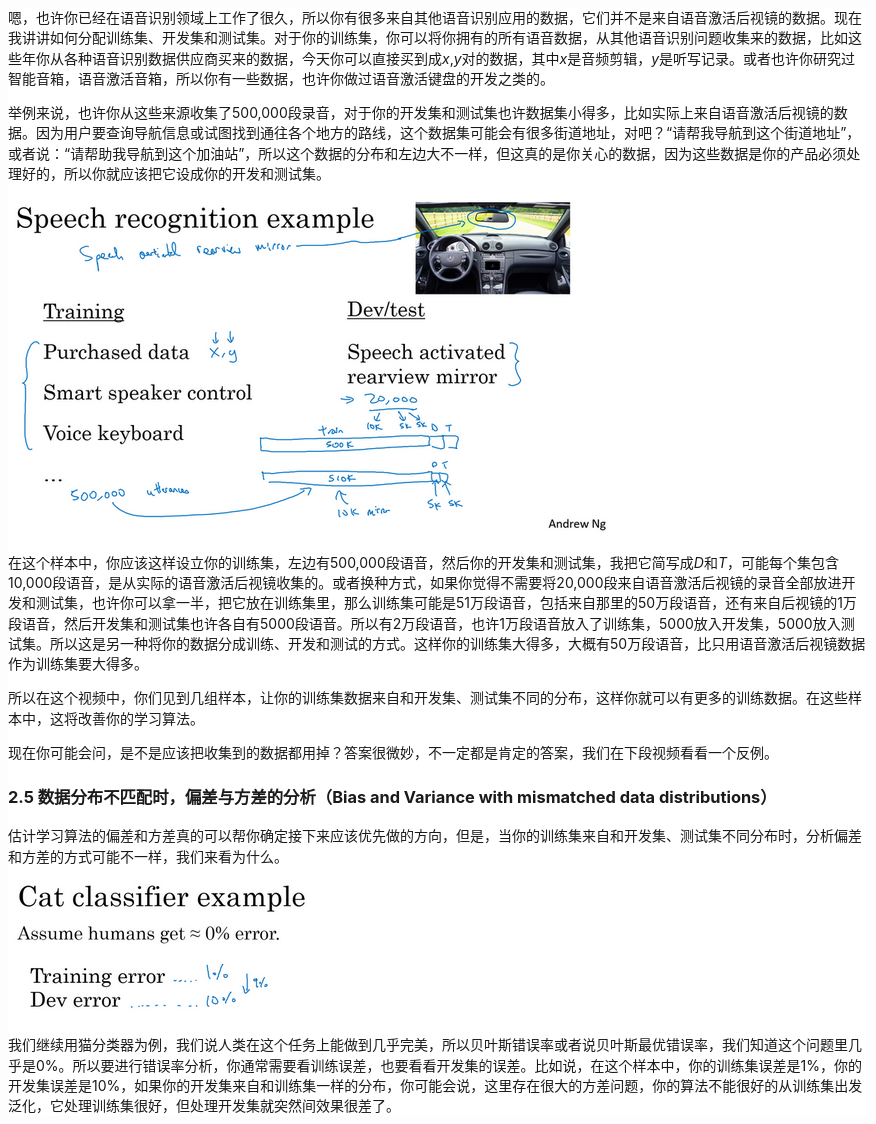 嗯，也许你已经在语音识别领域上工作了很久，所以你有很多来自其他语音识别应用的数据，它们并不是来自语音激活后视镜的数据。现在我讲讲如何分配训练集、开发集和测试集。对于你的训练集，你可以将你拥有的所有语音数据，从其他语音识别问题收集来的数据，比如这些年你从各种语音识别数据供应商买来的数据，今天你可以直接买到成$x$,$y$对的数据，其中$x$是音频剪辑，$y$是听写记录。或者也许你研究过智能音箱，语音激活音箱，所以你有一些数据，也许你做过语音激活键盘的开发之类的。

举例来说，也许你从这些来源收集了500,000段录音，对于你的开发集和测试集也许数据集小得多，比如实际上来自语音激活后视镜的数据。因为用户要查询导航信息或试图找到通往各个地方的路线，这个数据集可能会有很多街道地址，对吧？“请帮我导航到这个街道地址”，或者说：“请帮助我导航到这个加油站”，所以这个数据的分布和左边大不一样，但这真的是你关心的数据，因为这些数据是你的产品必须处理好的，所以你就应该把它设成你的开发和测试集。

![](../images/ca34742f5f0b19239de5779dc80ad4d9.png)

在这个样本中，你应该这样设立你的训练集，左边有500,000段语音，然后你的开发集和测试集，我把它简写成$D$和$T$，可能每个集包含10,000段语音，是从实际的语音激活后视镜收集的。或者换种方式，如果你觉得不需要将20,000段来自语音激活后视镜的录音全部放进开发和测试集，也许你可以拿一半，把它放在训练集里，那么训练集可能是51万段语音，包括来自那里的50万段语音，还有来自后视镜的1万段语音，然后开发集和测试集也许各自有5000段语音。所以有2万段语音，也许1万段语音放入了训练集，5000放入开发集，5000放入测试集。所以这是另一种将你的数据分成训练、开发和测试的方式。这样你的训练集大得多，大概有50万段语音，比只用语音激活后视镜数据作为训练集要大得多。

所以在这个视频中，你们见到几组样本，让你的训练集数据来自和开发集、测试集不同的分布，这样你就可以有更多的训练数据。在这些样本中，这将改善你的学习算法。

现在你可能会问，是不是应该把收集到的数据都用掉？答案很微妙，不一定都是肯定的答案，我们在下段视频看看一个反例。

### 2.5 数据分布不匹配时，偏差与方差的分析（Bias and Variance with mismatched data distributions）

估计学习算法的偏差和方差真的可以帮你确定接下来应该优先做的方向，但是，当你的训练集来自和开发集、测试集不同分布时，分析偏差和方差的方式可能不一样，我们来看为什么。

![](../images/5cbede5222b199f84dc491e0550435b6.png)

我们继续用猫分类器为例，我们说人类在这个任务上能做到几乎完美，所以贝叶斯错误率或者说贝叶斯最优错误率，我们知道这个问题里几乎是0%。所以要进行错误率分析，你通常需要看训练误差，也要看看开发集的误差。比如说，在这个样本中，你的训练集误差是1%，你的开发集误差是10%，如果你的开发集来自和训练集一样的分布，你可能会说，这里存在很大的方差问题，你的算法不能很好的从训练集出发泛化，它处理训练集很好，但处理开发集就突然间效果很差了。
